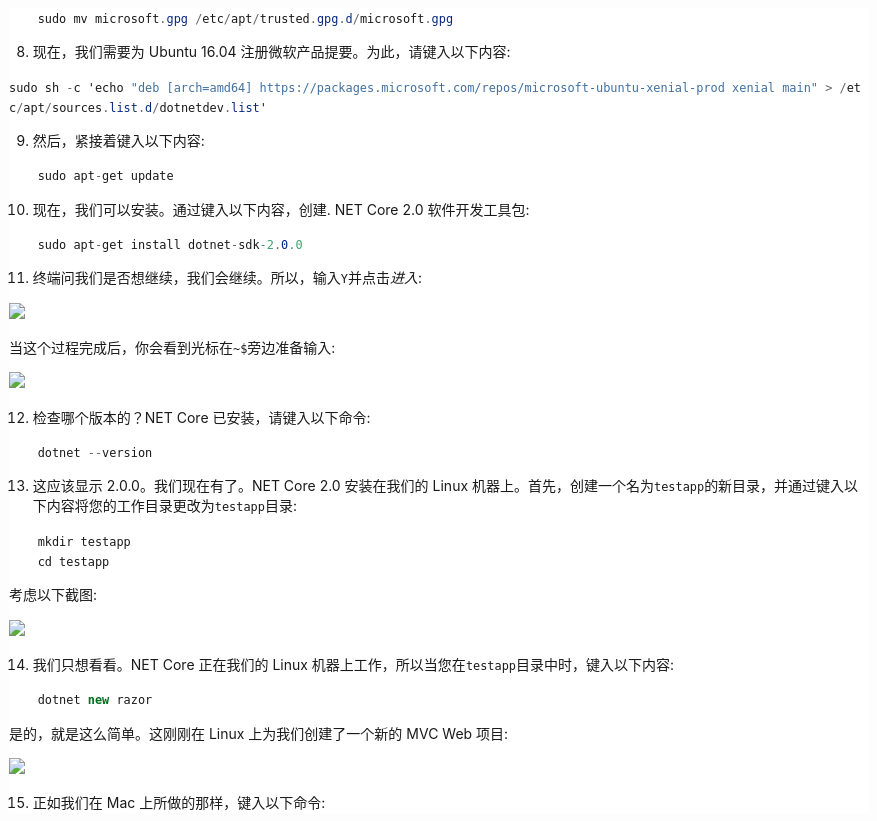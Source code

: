 ```cs
    sudo mv microsoft.gpg /etc/apt/trusted.gpg.d/microsoft.gpg
```

8.  现在，我们需要为 Ubuntu 16.04 注册微软产品提要。为此，请键入以下内容:

```cs
sudo sh -c 'echo "deb [arch=amd64] https://packages.microsoft.com/repos/microsoft-ubuntu-xenial-prod xenial main" > /etc/apt/sources.list.d/dotnetdev.list'
```

9.  然后，紧接着键入以下内容:

```cs
    sudo apt-get update
```

10.  现在，我们可以安装。通过键入以下内容，创建. NET Core 2.0 软件开发工具包:

```cs
    sudo apt-get install dotnet-sdk-2.0.0
```

11.  终端问我们是否想继续，我们会继续。所以，输入`Y`并点击*进入*:

![](assets/6637c3ca-6c08-4303-8e0a-8030ed021670.png)

当这个过程完成后，你会看到光标在`~$`旁边准备输入:

![](assets/596c89d6-1133-417a-9826-cf6866f3f434.png)

12.  检查哪个版本的？NET Core 已安装，请键入以下命令:

```cs
    dotnet --version  
```

13.  这应该显示 2.0.0。我们现在有了。NET Core 2.0 安装在我们的 Linux 机器上。首先，创建一个名为`testapp`的新目录，并通过键入以下内容将您的工作目录更改为`testapp`目录:

```cs
    mkdir testapp
    cd testapp  
```

考虑以下截图:

![](assets/e59a2cb7-4e9b-4e4c-971b-b4205f046ee4.png)

14.  我们只想看看。NET Core 正在我们的 Linux 机器上工作，所以当您在`testapp`目录中时，键入以下内容:

```cs
    dotnet new razor
```

是的，就是这么简单。这刚刚在 Linux 上为我们创建了一个新的 MVC Web 项目:

![](assets/ce22123e-4dfd-4512-ab10-45613f438473.png)

15.  正如我们在 Mac 上所做的那样，键入以下命令:
